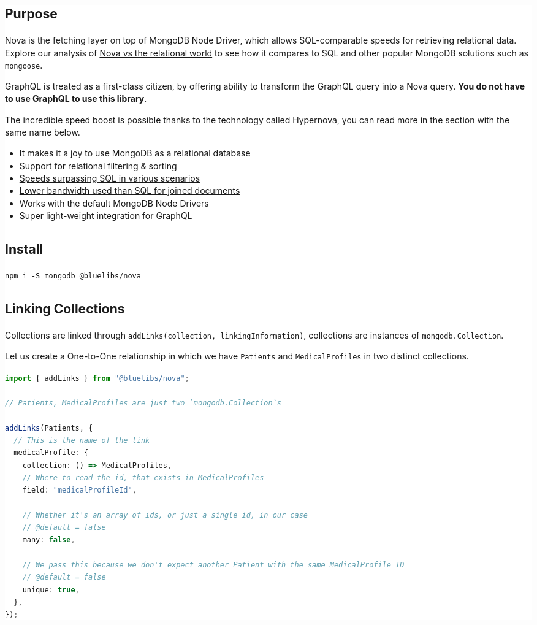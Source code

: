 ## Purpose

Nova is the fetching layer on top of MongoDB Node Driver, which allows SQL-comparable speeds for retrieving relational data. Explore our analysis of [Nova vs the relational world](https://docs.google.com/spreadsheets/d/1F0qRFMoOy34W1dQ2RpvmmPzIesYsBo-TZ3cBTyhX6Do/edit#gid=2089988421) to see how it compares to SQL and other popular MongoDB solutions such as `mongoose`.

GraphQL is treated as a first-class citizen, by offering ability to transform the GraphQL query into a Nova query. **You do not have to use GraphQL to use this library**.

The incredible speed boost is possible thanks to the technology called Hypernova, you can read more in the section with the same name below.

- It makes it a joy to use MongoDB as a relational database
- Support for relational filtering & sorting
- [Speeds surpassing SQL in various scenarios](https://docs.google.com/spreadsheets/d/1F0qRFMoOy34W1dQ2RpvmmPzIesYsBo-TZ3cBTyhX6Do/edit#gid=2089988421)
- [Lower bandwidth used than SQL for joined documents](https://docs.google.com/spreadsheets/d/1F0qRFMoOy34W1dQ2RpvmmPzIesYsBo-TZ3cBTyhX6Do/edit#gid=2089988421)
- Works with the default MongoDB Node Drivers
- Super light-weight integration for GraphQL

## Install

```
npm i -S mongodb @bluelibs/nova
```

## Linking Collections

Collections are linked through `addLinks(collection, linkingInformation)`, collections are instances of `mongodb.Collection`.

Let us create a One-to-One relationship in which we have `Patients` and `MedicalProfiles` in two distinct collections.

```typescript
import { addLinks } from "@bluelibs/nova";

// Patients, MedicalProfiles are just two `mongodb.Collection`s

addLinks(Patients, {
  // This is the name of the link
  medicalProfile: {
    collection: () => MedicalProfiles,
    // Where to read the id, that exists in MedicalProfiles
    field: "medicalProfileId",

    // Whether it's an array of ids, or just a single id, in our case
    // @default = false
    many: false,

    // We pass this because we don't expect another Patient with the same MedicalProfile ID
    // @default = false
    unique: true,
  },
});
```

